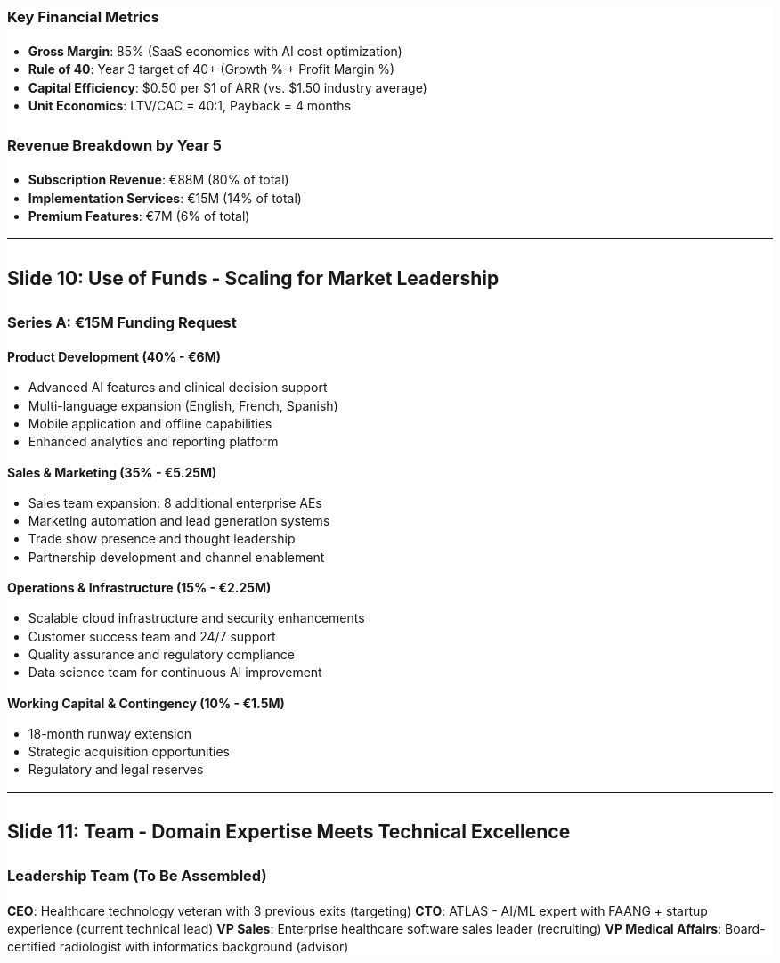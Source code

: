 ### Key Financial Metrics
- **Gross Margin**: 85% (SaaS economics with AI cost optimization)
- **Rule of 40**: Year 3 target of 40+ (Growth % + Profit Margin %)
- **Capital Efficiency**: $0.50 per $1 of ARR (vs. $1.50 industry average)
- **Unit Economics**: LTV/CAC = 40:1, Payback = 4 months

### Revenue Breakdown by Year 5
- **Subscription Revenue**: €88M (80% of total)
- **Implementation Services**: €15M (14% of total)
- **Premium Features**: €7M (6% of total)

---

## Slide 10: Use of Funds - Scaling for Market Leadership

### Series A: €15M Funding Request

**Product Development (40% - €6M)**
- Advanced AI features and clinical decision support
- Multi-language expansion (English, French, Spanish)
- Mobile application and offline capabilities
- Enhanced analytics and reporting platform

**Sales & Marketing (35% - €5.25M)**
- Sales team expansion: 8 additional enterprise AEs
- Marketing automation and lead generation systems
- Trade show presence and thought leadership
- Partnership development and channel enablement

**Operations & Infrastructure (15% - €2.25M)**
- Scalable cloud infrastructure and security enhancements
- Customer success team and 24/7 support
- Quality assurance and regulatory compliance
- Data science team for continuous AI improvement

**Working Capital & Contingency (10% - €1.5M)**
- 18-month runway extension
- Strategic acquisition opportunities
- Regulatory and legal reserves

---

## Slide 11: Team - Domain Expertise Meets Technical Excellence

### Leadership Team (To Be Assembled)
**CEO**: Healthcare technology veteran with 3 previous exits (targeting)
**CTO**: ATLAS - AI/ML expert with FAANG + startup experience (current technical lead)
**VP Sales**: Enterprise healthcare software sales leader (recruiting)
**VP Medical Affairs**: Board-certified radiologist with informatics background (advisor)
